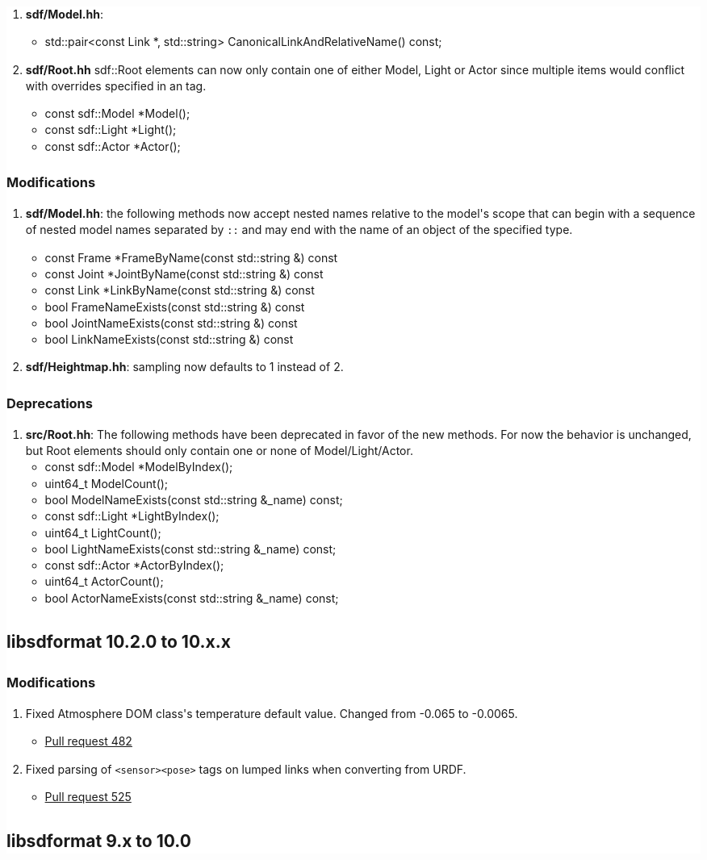 1. **sdf/Model.hh**:
    + std::pair<const Link *, std::string> CanonicalLinkAndRelativeName() const;

1. **sdf/Root.hh** sdf::Root elements can now only contain one of either Model,
      Light or Actor since multiple items would conflict with overrides
      specified in an <include> tag.
    + const sdf::Model \*Model();
    + const sdf::Light \*Light();
    + const sdf::Actor \*Actor();

### Modifications

1. **sdf/Model.hh**: the following methods now accept nested names relative to
      the model's scope that can begin with a sequence of nested model names
      separated by `::` and may end with the name of an object of the specified
      type.
    + const Frame \*FrameByName(const std::string &) const
    + const Joint \*JointByName(const std::string &) const
    + const Link \*LinkByName(const std::string &) const
    + bool FrameNameExists(const std::string &) const
    + bool JointNameExists(const std::string &) const
    + bool LinkNameExists(const std::string &) const

1. **sdf/Heightmap.hh**: sampling now defaults to 1 instead of 2.

### Deprecations

1. **src/Root.hh**: The following methods have been deprecated in favor of the
      new methods. For now the behavior is unchanged, but Root elements should
      only contain one or none of Model/Light/Actor.
    + const sdf::Model \*ModelByIndex();
    + uint64_t ModelCount();
    + bool ModelNameExists(const std::string &\_name) const;
    + const sdf::Light \*LightByIndex();
    + uint64_t LightCount();
    + bool LightNameExists(const std::string &\_name) const;
    + const sdf::Actor \*ActorByIndex();
    + uint64_t ActorCount();
    + bool ActorNameExists(const std::string &\_name) const;

## libsdformat 10.2.0 to 10.x.x

### Modifications

1. Fixed Atmosphere DOM class's temperature default value. Changed from -0.065 to -0.0065.
    * [Pull request 482](https://github.com/osrf/sdformat/pull/482)

1. Fixed parsing of `<sensor><pose>` tags on lumped links when converting from URDF.
    * [Pull request 525](https://github.com/osrf/sdformat/pull/525)

## libsdformat 9.x to 10.0
